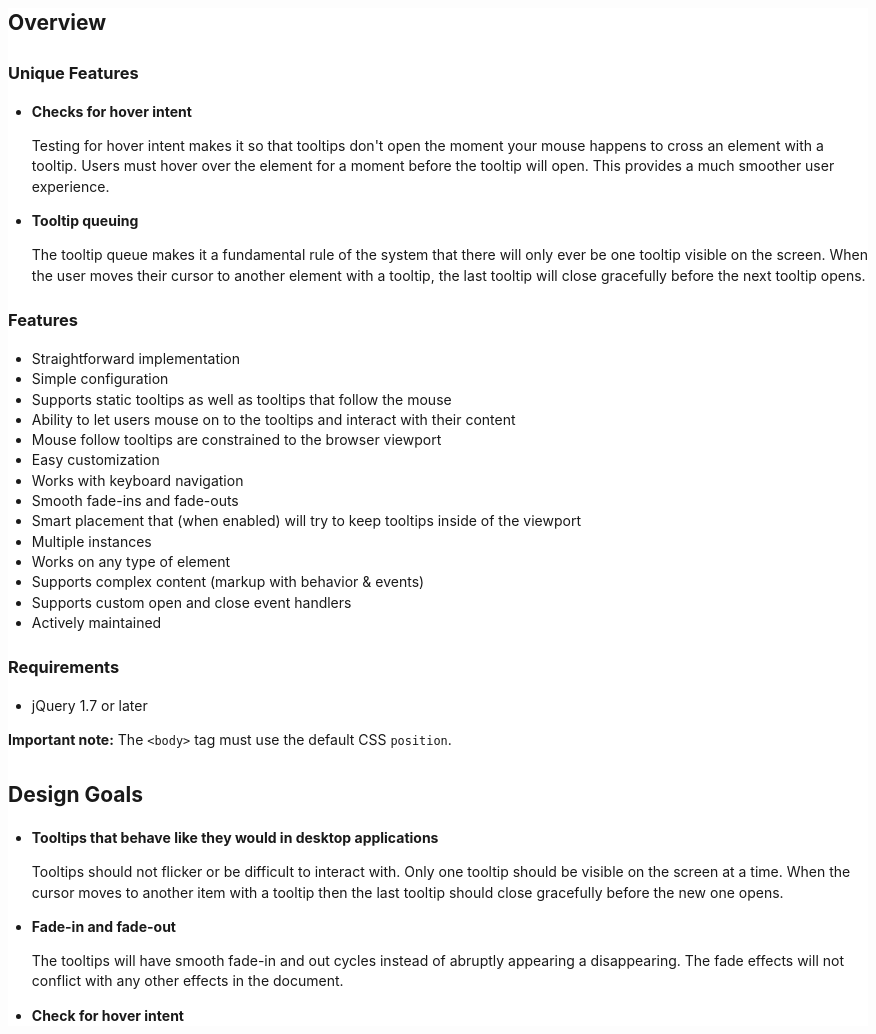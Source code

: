 ## Overview

### Unique Features

* **Checks for hover intent**

	Testing for hover intent makes it so that tooltips don't open the moment your mouse happens to cross an element with a tooltip. Users must hover over the element for a moment before the tooltip will open. This provides a much smoother user experience.

* **Tooltip queuing**

	The tooltip queue makes it a fundamental rule of the system that there will only ever be one tooltip visible on the screen. When the user moves their cursor to another element with a tooltip, the last tooltip will close gracefully before the next tooltip opens.

### Features

* Straightforward implementation
* Simple configuration
* Supports static tooltips as well as tooltips that follow the mouse
* Ability to let users mouse on to the tooltips and interact with their content
* Mouse follow tooltips are constrained to the browser viewport
* Easy customization
* Works with keyboard navigation
* Smooth fade-ins and fade-outs
* Smart placement that (when enabled) will try to keep tooltips inside of the viewport
* Multiple instances
* Works on any type of element
* Supports complex content (markup with behavior & events)
* Supports custom open and close event handlers
* Actively maintained

### Requirements

* jQuery 1.7 or later

**Important note:** The `<body>` tag must use the default CSS `position`.

## Design Goals

* **Tooltips that behave like they would in desktop applications**

	Tooltips should not flicker or be difficult to interact with. Only one tooltip should be visible on the screen at a time. When the cursor moves to another item with a tooltip then the last tooltip should close gracefully before the new one opens.

* **Fade-in and fade-out**

	The tooltips will have smooth fade-in and out cycles instead of abruptly appearing a disappearing. The fade effects will not conflict with any other effects in the document.

* **Check for hover intent**
